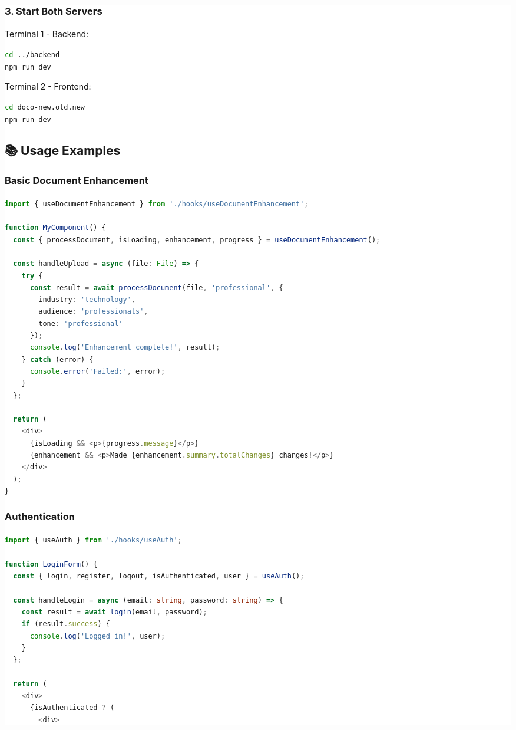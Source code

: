 ### 3. Start Both Servers

Terminal 1 - Backend:
```bash
cd ../backend
npm run dev
```

Terminal 2 - Frontend:
```bash
cd doco-new.old.new
npm run dev
```

## 📚 Usage Examples

### Basic Document Enhancement

```typescript
import { useDocumentEnhancement } from './hooks/useDocumentEnhancement';

function MyComponent() {
  const { processDocument, isLoading, enhancement, progress } = useDocumentEnhancement();

  const handleUpload = async (file: File) => {
    try {
      const result = await processDocument(file, 'professional', {
        industry: 'technology',
        audience: 'professionals',
        tone: 'professional'
      });
      console.log('Enhancement complete!', result);
    } catch (error) {
      console.error('Failed:', error);
    }
  };

  return (
    <div>
      {isLoading && <p>{progress.message}</p>}
      {enhancement && <p>Made {enhancement.summary.totalChanges} changes!</p>}
    </div>
  );
}
```

### Authentication

```typescript
import { useAuth } from './hooks/useAuth';

function LoginForm() {
  const { login, register, logout, isAuthenticated, user } = useAuth();

  const handleLogin = async (email: string, password: string) => {
    const result = await login(email, password);
    if (result.success) {
      console.log('Logged in!', user);
    }
  };

  return (
    <div>
      {isAuthenticated ? (
        <div>
```